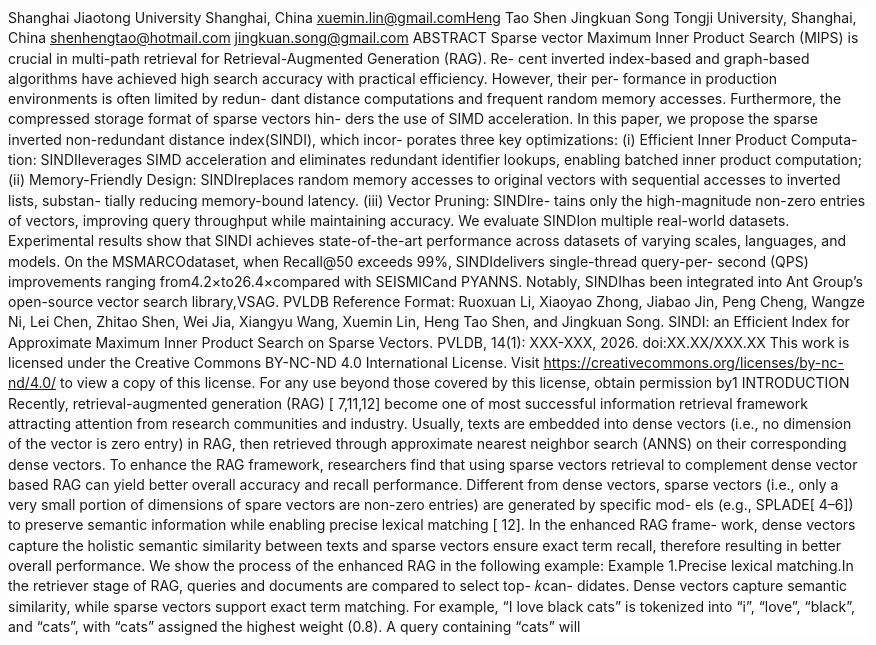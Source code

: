 Shanghai Jiaotong University
Shanghai, China
xuemin.lin@gmail.comHeng Tao Shen
Jingkuan Song
Tongji University, Shanghai, China
shenhengtao@hotmail.com
jingkuan.song@gmail.com
ABSTRACT
Sparse vector Maximum Inner Product Search (MIPS) is crucial in
multi-path retrieval for Retrieval-Augmented Generation (RAG). Re-
cent inverted index-based and graph-based algorithms have achieved
high search accuracy with practical efficiency. However, their per-
formance in production environments is often limited by redun-
dant distance computations and frequent random memory accesses.
Furthermore, the compressed storage format of sparse vectors hin-
ders the use of SIMD acceleration. In this paper, we propose the
sparse inverted non-redundant distance index(SINDI), which incor-
porates three key optimizations: (i) Efficient Inner Product Computa-
tion: SINDIleverages SIMD acceleration and eliminates redundant
identifier lookups, enabling batched inner product computation; (ii)
Memory-Friendly Design: SINDIreplaces random memory accesses
to original vectors with sequential accesses to inverted lists, substan-
tially reducing memory-bound latency. (iii) Vector Pruning: SINDIre-
tains only the high-magnitude non-zero entries of vectors, improving
query throughput while maintaining accuracy. We evaluate SINDIon
multiple real-world datasets. Experimental results show that SINDI
achieves state-of-the-art performance across datasets of varying
scales, languages, and models. On the MSMARCOdataset, when
Recall@50 exceeds 99%, SINDIdelivers single-thread query-per-
second (QPS) improvements ranging from4.2×to26.4×compared
with SEISMICand PYANNS. Notably, SINDIhas been integrated
into Ant Group’s open-source vector search library,VSAG.
PVLDB Reference Format:
Ruoxuan Li, Xiaoyao Zhong, Jiabao Jin, Peng Cheng, Wangze Ni, Lei Chen,
Zhitao Shen, Wei Jia, Xiangyu Wang, Xuemin Lin, Heng Tao Shen,
and Jingkuan Song. SINDI: an Efficient Index for Approximate Maximum
Inner Product Search on Sparse Vectors. PVLDB, 14(1): XXX-XXX, 2026.
doi:XX.XX/XXX.XX
This work is licensed under the Creative Commons BY-NC-ND 4.0 International
License. Visit https://creativecommons.org/licenses/by-nc-nd/4.0/ to view a copy of
this license. For any use beyond those covered by this license, obtain permission by1 INTRODUCTION
Recently, retrieval-augmented generation (RAG) [ 7,11,12] become
one of most successful information retrieval framework attracting
attention from research communities and industry. Usually, texts are
embedded into dense vectors (i.e., no dimension of the vector is zero
entry) in RAG, then retrieved through approximate nearest neighbor
search (ANNS) on their corresponding dense vectors.
To enhance the RAG framework, researchers find that using sparse
vectors retrieval to complement dense vector based RAG can yield
better overall accuracy and recall performance. Different from dense
vectors, sparse vectors (i.e., only a very small portion of dimensions
of spare vectors are non-zero entries) are generated by specific mod-
els (e.g., SPLADE[ 4–6]) to preserve semantic information while
enabling precise lexical matching [ 12]. In the enhanced RAG frame-
work, dense vectors capture the holistic semantic similarity between
texts and sparse vectors ensure exact term recall, therefore resulting
in better overall performance. We show the process of the enhanced
RAG in the following example:
Example 1.Precise lexical matching.In the retriever stage of
RAG, queries and documents are compared to select top- 𝑘can-
didates. Dense vectors capture semantic similarity, while sparse
vectors support exact term matching. For example, “I love black
cats” is tokenized into “i”, “love”, “black”, and “cats”, with “cats”
assigned the highest weight (0.8). A query containing “cats” will